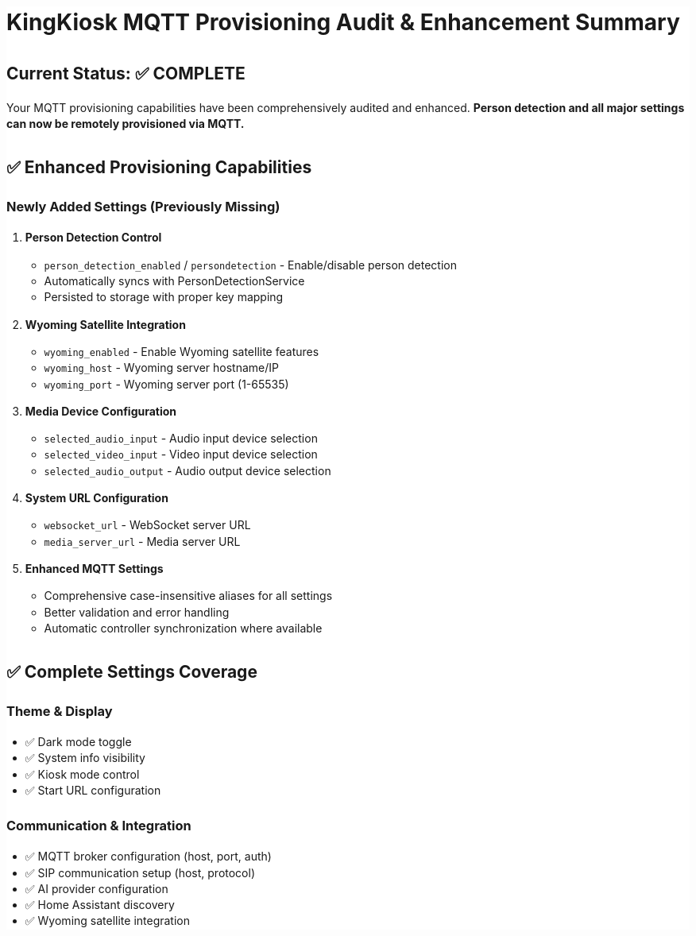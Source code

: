 # KingKiosk MQTT Provisioning Audit & Enhancement Summary

## Current Status: ✅ COMPLETE

Your MQTT provisioning capabilities have been comprehensively audited and enhanced. **Person detection and all major settings can now be remotely provisioned via MQTT.**

## ✅ Enhanced Provisioning Capabilities

### Newly Added Settings (Previously Missing)

1. **Person Detection Control**
   - `person_detection_enabled` / `persondetection` - Enable/disable person detection
   - Automatically syncs with PersonDetectionService
   - Persisted to storage with proper key mapping

2. **Wyoming Satellite Integration**
   - `wyoming_enabled` - Enable Wyoming satellite features
   - `wyoming_host` - Wyoming server hostname/IP
   - `wyoming_port` - Wyoming server port (1-65535)

3. **Media Device Configuration**
   - `selected_audio_input` - Audio input device selection
   - `selected_video_input` - Video input device selection  
   - `selected_audio_output` - Audio output device selection

4. **System URL Configuration**
   - `websocket_url` - WebSocket server URL
   - `media_server_url` - Media server URL

5. **Enhanced MQTT Settings**
   - Comprehensive case-insensitive aliases for all settings
   - Better validation and error handling
   - Automatic controller synchronization where available

## ✅ Complete Settings Coverage

### Theme & Display
- ✅ Dark mode toggle
- ✅ System info visibility
- ✅ Kiosk mode control
- ✅ Start URL configuration

### Communication & Integration  
- ✅ MQTT broker configuration (host, port, auth)
- ✅ SIP communication setup (host, protocol)
- ✅ AI provider configuration
- ✅ Home Assistant discovery
- ✅ Wyoming satellite integration

